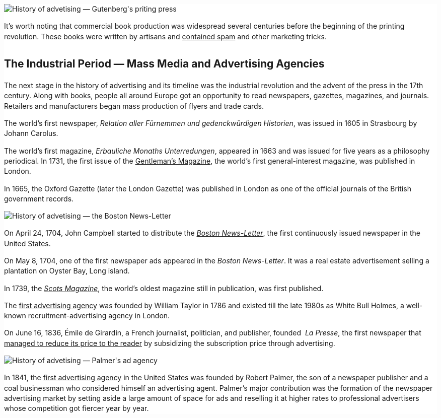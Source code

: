 ![History of advetising — Gutenberg's priting press](/img/history-of-advertising-gutenberg-printing-press.jpg)

It’s worth noting that commercial book production was widespread several centuries before the beginning of the printing revolution. These books were written by artisans and [contained spam](https://medievalbooks.nl/2014/12/05/medieval-spam-the-oldest-advertisements-for-books/) and other marketing tricks.

## The Industrial Period — Mass Media and Advertising Agencies

The next stage in the history of advertising and its timeline was the industrial revolution and the advent of the press in the 17th century. Along with books, people all around Europe got an opportunity to read newspapers, gazettes, magazines, and journals. Retailers and manufacturers began mass production of flyers and trade cards.

The world’s first newspaper, _Relation aller Fürnemmen und gedenckwürdigen Historien_, was issued in 1605 in Strasbourg by Johann Carolus. 

The world’s first magazine, _Erbauliche Monaths Unterredungen_, appeared in 1663 and was issued for five years as a philosophy periodical. In 1731, the first issue of the [Gentleman’s Magazine](https://onlinebooks.library.upenn.edu/webbin/serial?id=gentlemans), the world’s first general-interest magazine, was published in London.

In 1665, the Oxford Gazette (later the London Gazette) was published in London as one of the official journals of the British government records.

![History of advetising — the Boston News-Letter](/img/history-of-advertising-the-boston-news-letter-1024x422.jpg)

On April 24, 1704, John Campbell started to distribute the [_Boston News-Letter_](https://www.theclassroom.com/history-of-newspaper-ads-13636202.html), the first continuously issued newspaper in the United States. 

On May 8, 1704, one of the first newspaper ads appeared in the _Boston News-Letter_. It was a real estate advertisement selling a plantation on Oyster Bay, Long island.

In 1739, the [_Scots Magazine_](https://www.scotsmagazine.com/), the world’s oldest magazine still in publication, was first published.

The [first advertising agency](https://books.mec.biz/download-book/2263) was founded by William Taylor in 1786 and existed till the late 1980s as White Bull Holmes, a well-known recruitment-advertising agency in London.

On June 16, 1836, Émile de Girardin, a French journalist, politician, and publisher, founded  _La Presse_, the first newspaper that [managed to reduce its price to the reader](https://books.google.com.ua/books?id=yexzGHVggokC&pg=PA43&source=gbs_toc_r&cad=4#v=onepage&q&f=false) by subsidizing the subscription price through advertising. 

![History of advetising — Palmer's ad agency](/img/history-of-advertising-palmers-advertising-agency-1024x888.jpg)

In 1841, the [first advertising agency](https://pabook2.libraries.psu.edu/palitmap/AdCo.html) in the United States was founded by Robert Palmer, the son of a newspaper publisher and a coal businessman who considered himself an advertising agent. Palmer’s major contribution was the formation of the newspaper advertising market by setting aside a large amount of space for ads and reselling it at higher rates to professional advertisers whose competition got fiercer year by year.
